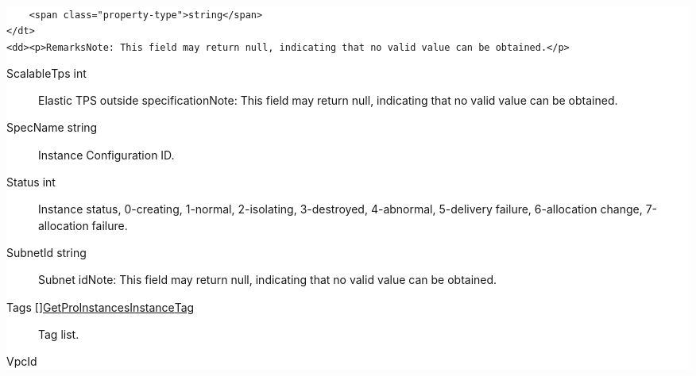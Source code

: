         <span class="property-type">string</span>
    </dt>
    <dd><p>RemarksNote: This field may return null, indicating that no valid value can be obtained.</p>
</dd><dt class="property-required"
            title="Required">
        <span id="scalabletps_go">
<a data-swiftype-name="resource-property" data-swiftype-type="text" href="#scalabletps_go" style="color: inherit; text-decoration: inherit;">Scalable<wbr>Tps</a>
</span>
        <span class="property-indicator"></span>
        <span class="property-type">int</span>
    </dt>
    <dd><p>Elastic TPS outside specificationNote: This field may return null, indicating that no valid value can be obtained.</p>
</dd><dt class="property-required"
            title="Required">
        <span id="specname_go">
<a data-swiftype-name="resource-property" data-swiftype-type="text" href="#specname_go" style="color: inherit; text-decoration: inherit;">Spec<wbr>Name</a>
</span>
        <span class="property-indicator"></span>
        <span class="property-type">string</span>
    </dt>
    <dd><p>Instance Configuration ID.</p>
</dd><dt class="property-required"
            title="Required">
        <span id="status_go">
<a data-swiftype-name="resource-property" data-swiftype-type="text" href="#status_go" style="color: inherit; text-decoration: inherit;">Status</a>
</span>
        <span class="property-indicator"></span>
        <span class="property-type">int</span>
    </dt>
    <dd><p>Instance status, 0-creating, 1-normal, 2-isolating, 3-destroyed, 4-abnormal, 5-delivery failure, 6-allocation change, 7-allocation failure.</p>
</dd><dt class="property-required"
            title="Required">
        <span id="subnetid_go">
<a data-swiftype-name="resource-property" data-swiftype-type="text" href="#subnetid_go" style="color: inherit; text-decoration: inherit;">Subnet<wbr>Id</a>
</span>
        <span class="property-indicator"></span>
        <span class="property-type">string</span>
    </dt>
    <dd><p>Subnet idNote: This field may return null, indicating that no valid value can be obtained.</p>
</dd><dt class="property-required"
            title="Required">
        <span id="tags_go">
<a data-swiftype-name="resource-property" data-swiftype-type="text" href="#tags_go" style="color: inherit; text-decoration: inherit;">Tags</a>
</span>
        <span class="property-indicator"></span>
        <span class="property-type"><a href="#getproinstancesinstancetag">[]Get<wbr>Pro<wbr>Instances<wbr>Instance<wbr>Tag</a></span>
    </dt>
    <dd><p>Tag list.</p>
</dd><dt class="property-required"
            title="Required">
        <span id="vpcid_go">
<a data-swiftype-name="resource-property" data-swiftype-type="text" href="#vpcid_go" style="color: inherit; text-decoration: inherit;">Vpc<wbr>Id</a>
</span>
        <span class="property-indicator"></span>